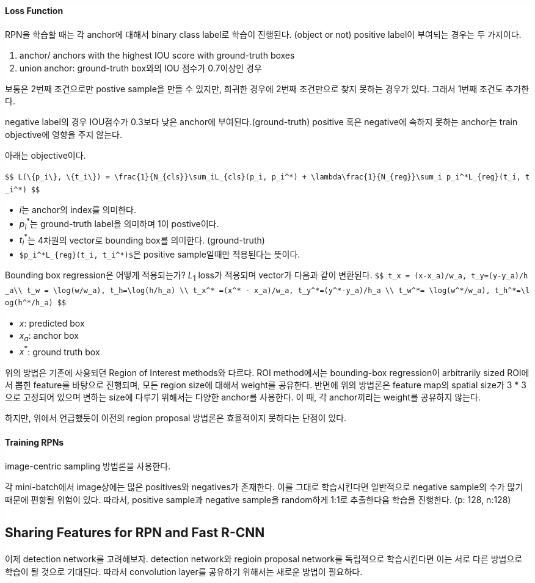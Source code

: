 #### Loss Function

RPN을 학습할 때는 각 anchor에 대해서 binary class label로 학습이 진행된다. (object or not)
positive label이 부여되는 경우는 두 가지이다.

1. anchor/ anchors with the highest IOU score with ground-truth boxes
2. union anchor: ground-truth box와의 IOU 점수가 0.7이상인 경우

보통은 2번째 조건으로만 postive sample을 만들 수 있지만, 희귀한 경우에 2번째 조건만으로 찾지 못하는 경우가 있다. 그래서 1번째 조건도 추가한다.

negative label의 경우 IOU점수가 0.3보다 낮은 anchor에 부여된다.(ground-truth) positive 혹은 negative에 속하지 못하는 anchor는 train objective에 영향을 주지 않는다.



아래는 objective이다.

`$$
L(\{p_i\}, \{t_i\}) = \frac{1}{N_{cls}}\sum_iL_{cls}(p_i, p_i^*) + \lambda\frac{1}{N_{reg}}\sum_i p_i^*L_{reg}(t_i, t_i^*)
$$`

- $i$는 anchor의 index를 의미한다. 
- $p_i^*$는 ground-truth label을 의미하며 1이 postive이다.
- $t_i^*$는 4차원의 vector로 bounding box를 의미한다. (ground-truth)
- `$p_i^*L_{reg}(t_i, t_i^*)$`은 positive sample일때만 적용된다는 뜻이다.

Bounding box regression은 어떻게 적용되는가? $L_1$ loss가 적용되며 vector가 다음과 같이 변환된다.
`$$
t_x = (x-x_a)/w_a, t_y=(y-y_a)/h_a\\
t_w = \log(w/w_a), t_h=\log(h/h_a) \\
t_x^* =(x^* - x_a)/w_a, t_y^*=(y^*-y_a)/h_a \\
t_w^*= \log(w^*/w_a), t_h^*=\log(h^*/h_a)
$$`

- $x$: predicted box
- $x_a$: anchor box
- $x^*$: ground truth box

위의 방법은 기존에 사용되던 Region of Interest methods와 다르다. ROI method에서는 bounding-box regression이 arbitrarily sized ROI에서 뽑힌 feature를 바탕으로 진행되며, 모든 region size에 대해서 weight를 공유한다. 반면에 위의 방법론은 feature map의 spatial size가 3 * 3으로 고정되어 있으며 변하는 size에 다루기 위해서는 다양한 anchor를 사용한다. 이 때, 각 anchor끼리는 weight를 공유하지 않는다. 

하지만, 위에서 언급했듯이 이전의 region proposal 방법론은 효율적이지 못하다는 단점이 있다.

#### Training RPNs 

image-centric sampling 방법론을 사용한다.

각 mini-batch에서 image상에는 많은 positives와 negatives가 존재한다. 이를 그대로 학습시킨다면 일반적으로 negative sample의 수가 많기 때문에 편향될 위험이 있다. 따라서, positive sample과 negative sample을 random하게 1:1로 추출한다음 학습을 진행한다. (p: 128, n:128)




## Sharing Features for RPN and Fast R-CNN

이제 detection network를 고려해보자. detection network와 regioin proposal network를 독립적으로 학습시킨다면 이는 서로 다른 방법으로 학습이 될 것으로 기대된다. 따라서 convolution layer를 공유하기 위해서는 새로운 방법이 필요하다.
